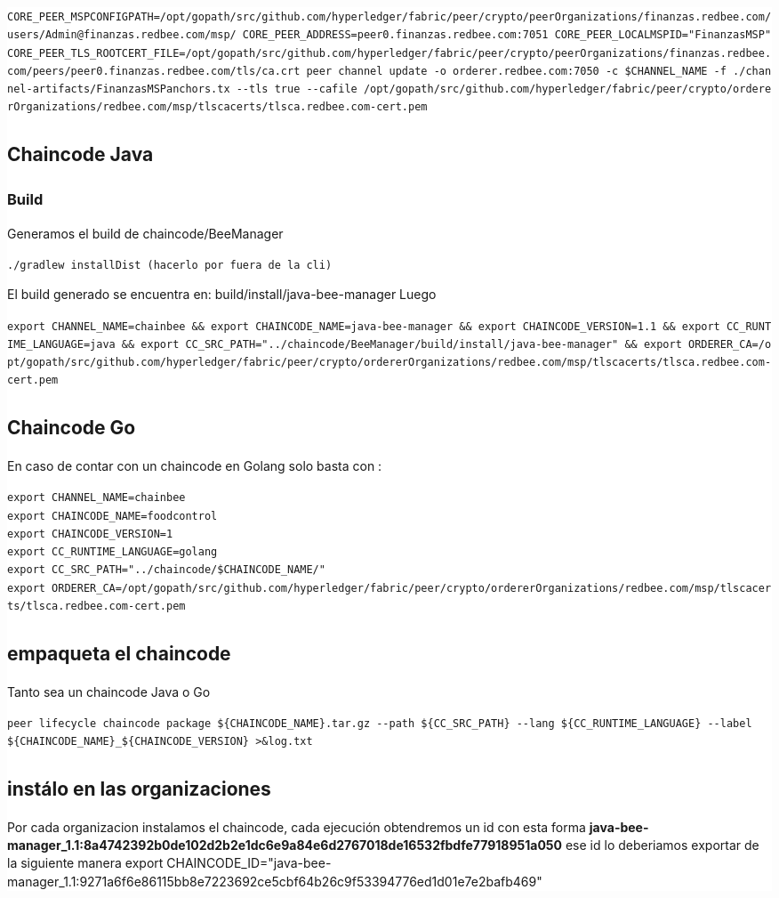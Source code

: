	CORE_PEER_MSPCONFIGPATH=/opt/gopath/src/github.com/hyperledger/fabric/peer/crypto/peerOrganizations/finanzas.redbee.com/users/Admin@finanzas.redbee.com/msp/ CORE_PEER_ADDRESS=peer0.finanzas.redbee.com:7051 CORE_PEER_LOCALMSPID="FinanzasMSP" CORE_PEER_TLS_ROOTCERT_FILE=/opt/gopath/src/github.com/hyperledger/fabric/peer/crypto/peerOrganizations/finanzas.redbee.com/peers/peer0.finanzas.redbee.com/tls/ca.crt peer channel update -o orderer.redbee.com:7050 -c $CHANNEL_NAME -f ./channel-artifacts/FinanzasMSPanchors.tx --tls true --cafile /opt/gopath/src/github.com/hyperledger/fabric/peer/crypto/ordererOrganizations/redbee.com/msp/tlscacerts/tlsca.redbee.com-cert.pem



## Chaincode Java
### Build

Generamos el build de chaincode/BeeManager

	./gradlew installDist (hacerlo por fuera de la cli)

El build generado se encuentra en: build/install/java-bee-manager
Luego

	export CHANNEL_NAME=chainbee && export CHAINCODE_NAME=java-bee-manager && export CHAINCODE_VERSION=1.1 && export CC_RUNTIME_LANGUAGE=java && export CC_SRC_PATH="../chaincode/BeeManager/build/install/java-bee-manager" && export ORDERER_CA=/opt/gopath/src/github.com/hyperledger/fabric/peer/crypto/ordererOrganizations/redbee.com/msp/tlscacerts/tlsca.redbee.com-cert.pem



## Chaincode Go
En caso de contar con un chaincode en Golang solo basta con :

	export CHANNEL_NAME=chainbee
	export CHAINCODE_NAME=foodcontrol
	export CHAINCODE_VERSION=1
	export CC_RUNTIME_LANGUAGE=golang
	export CC_SRC_PATH="../chaincode/$CHAINCODE_NAME/"
	export ORDERER_CA=/opt/gopath/src/github.com/hyperledger/fabric/peer/crypto/ordererOrganizations/redbee.com/msp/tlscacerts/tlsca.redbee.com-cert.pem


## empaqueta el chaincode
Tanto sea un chaincode Java o Go

	peer lifecycle chaincode package ${CHAINCODE_NAME}.tar.gz --path ${CC_SRC_PATH} --lang ${CC_RUNTIME_LANGUAGE} --label ${CHAINCODE_NAME}_${CHAINCODE_VERSION} >&log.txt

## instálo en las organizaciones

Por cada organizacion instalamos el chaincode, cada ejecución obtendremos un id con esta forma **java-bee-manager_1.1:8a4742392b0de102d2b2e1dc6e9a84e6d2767018de16532fbdfe77918951a050** ese id lo deberiamos exportar de la siguiente manera
export CHAINCODE_ID="java-bee-manager_1.1:9271a6f6e86115bb8e7223692ce5cbf64b26c9f53394776ed1d01e7e2bafb469"

